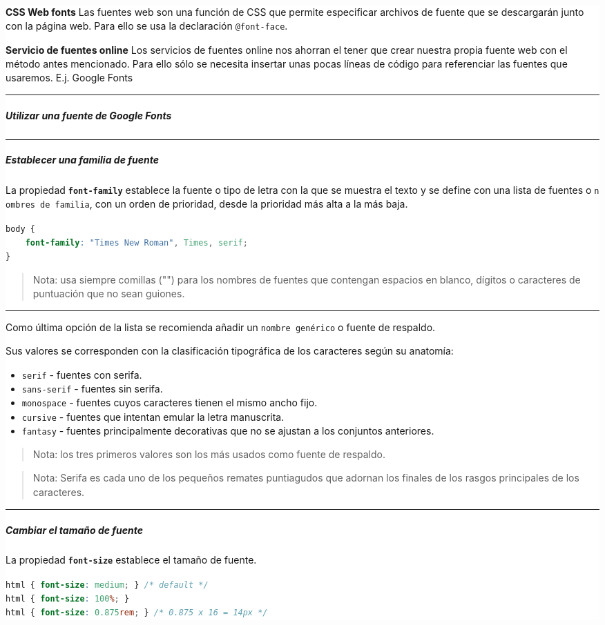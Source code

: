 **CSS Web fonts**
Las fuentes web son una función de CSS que permite especificar archivos de fuente que se descargarán junto con la página web. Para ello se usa la declaración `@font-face`.

**Servicio de fuentes online**
Los servicios de fuentes online nos ahorran el tener que crear nuestra propia fuente web con el método antes mencionado. Para ello sólo se necesita insertar unas pocas líneas de código para referenciar las fuentes que usaremos. E.j. Google Fonts

---

##### Utilizar una fuente de Google Fonts

---

##### Establecer una familia de fuente

La propiedad **`font-family`** establece la fuente o tipo de letra con la que se muestra el texto y se define con una lista de fuentes o `nombres de familia`, con un orden de prioridad, desde la prioridad más alta a la más baja.

```css
body {
    font-family: "Times New Roman", Times, serif;
}
```

> Nota: usa siempre comillas ("") para los nombres de fuentes que contengan espacios en blanco, dígitos o caracteres de puntuación que no sean guiones.

---

Como última opción de la lista se recomienda añadir un `nombre genérico` o fuente de respaldo.

Sus valores se corresponden con la clasificación tipográfica de los caracteres según su anatomía:

- `serif` - fuentes con serifa.
- `sans-serif` - fuentes sin serifa.
- `monospace` - fuentes cuyos caracteres tienen el mismo ancho fijo.
- `cursive` - fuentes que intentan emular la letra manuscrita.
- `fantasy` - fuentes principalmente decorativas que no se ajustan a los conjuntos anteriores.

> Nota: los tres primeros valores son los más usados como fuente de respaldo.

> Nota: Serifa es cada uno de los pequeños remates puntiagudos que adornan los finales de los rasgos principales de los caracteres.

---

##### Cambiar el tamaño de fuente

La propiedad **`font-size`** establece el tamaño de fuente.

```css
html { font-size: medium; } /* default */
html { font-size: 100%; }
html { font-size: 0.875rem; } /* 0.875 x 16 = 14px */
```
